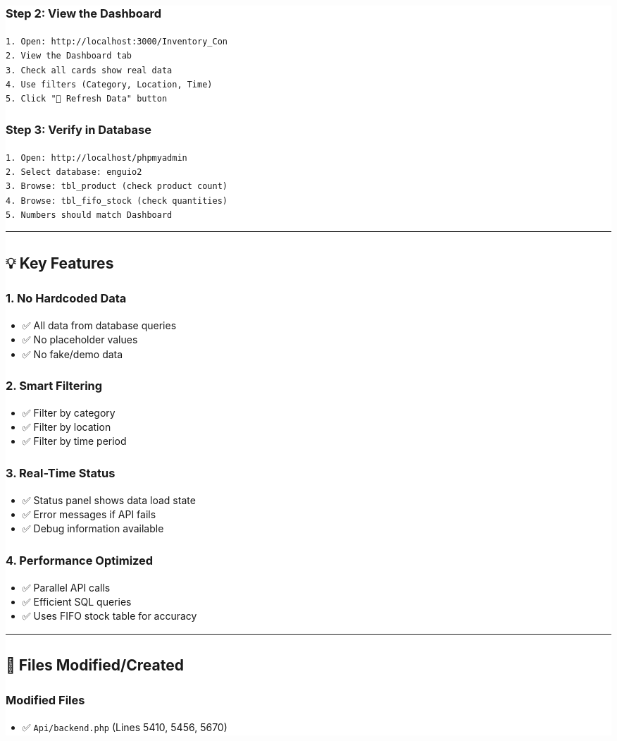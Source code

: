 ### Step 2: View the Dashboard
```
1. Open: http://localhost:3000/Inventory_Con
2. View the Dashboard tab
3. Check all cards show real data
4. Use filters (Category, Location, Time)
5. Click "🔄 Refresh Data" button
```

### Step 3: Verify in Database
```
1. Open: http://localhost/phpmyadmin
2. Select database: enguio2
3. Browse: tbl_product (check product count)
4. Browse: tbl_fifo_stock (check quantities)
5. Numbers should match Dashboard
```

---

## 💡 Key Features

### 1. No Hardcoded Data
- ✅ All data from database queries
- ✅ No placeholder values
- ✅ No fake/demo data

### 2. Smart Filtering
- ✅ Filter by category
- ✅ Filter by location
- ✅ Filter by time period

### 3. Real-Time Status
- ✅ Status panel shows data load state
- ✅ Error messages if API fails
- ✅ Debug information available

### 4. Performance Optimized
- ✅ Parallel API calls
- ✅ Efficient SQL queries
- ✅ Uses FIFO stock table for accuracy

---

## 📁 Files Modified/Created

### Modified Files
- ✅ `Api/backend.php` (Lines 5410, 5456, 5670)
